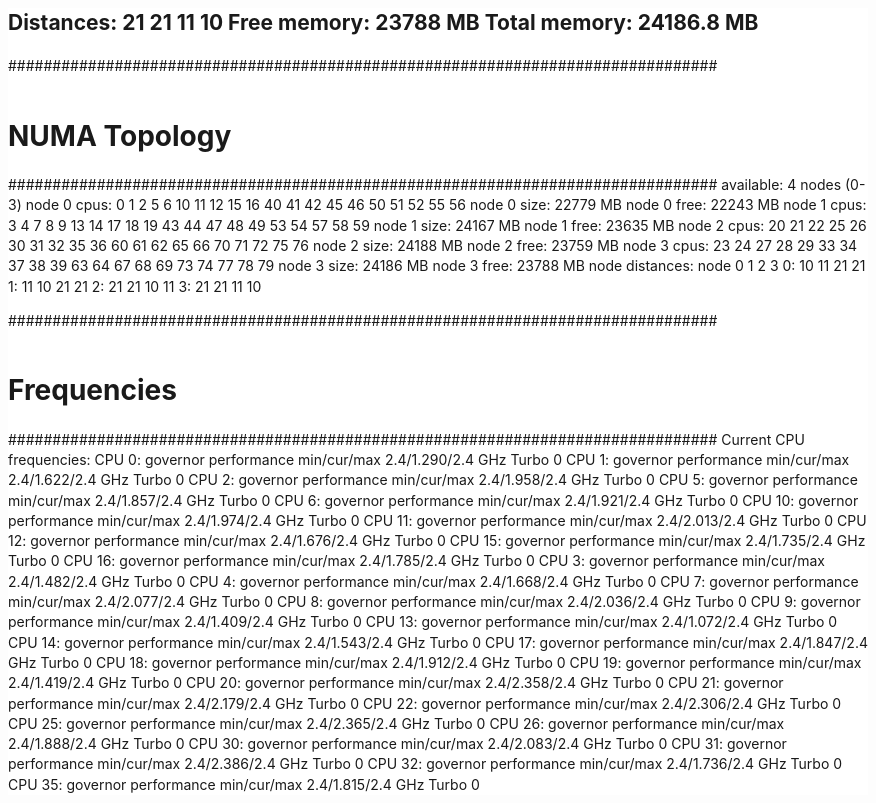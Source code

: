 Distances:		21 21 11 10
Free memory:		23788 MB
Total memory:		24186.8 MB
--------------------------------------------------------------------------------

################################################################################
# NUMA Topology
################################################################################
available: 4 nodes (0-3)
node 0 cpus: 0 1 2 5 6 10 11 12 15 16 40 41 42 45 46 50 51 52 55 56
node 0 size: 22779 MB
node 0 free: 22243 MB
node 1 cpus: 3 4 7 8 9 13 14 17 18 19 43 44 47 48 49 53 54 57 58 59
node 1 size: 24167 MB
node 1 free: 23635 MB
node 2 cpus: 20 21 22 25 26 30 31 32 35 36 60 61 62 65 66 70 71 72 75 76
node 2 size: 24188 MB
node 2 free: 23759 MB
node 3 cpus: 23 24 27 28 29 33 34 37 38 39 63 64 67 68 69 73 74 77 78 79
node 3 size: 24186 MB
node 3 free: 23788 MB
node distances:
node   0   1   2   3 
  0:  10  11  21  21 
  1:  11  10  21  21 
  2:  21  21  10  11 
  3:  21  21  11  10 

################################################################################
# Frequencies
################################################################################
Current CPU frequencies:
CPU 0: governor  performance min/cur/max 2.4/1.290/2.4 GHz Turbo 0
CPU 1: governor  performance min/cur/max 2.4/1.622/2.4 GHz Turbo 0
CPU 2: governor  performance min/cur/max 2.4/1.958/2.4 GHz Turbo 0
CPU 5: governor  performance min/cur/max 2.4/1.857/2.4 GHz Turbo 0
CPU 6: governor  performance min/cur/max 2.4/1.921/2.4 GHz Turbo 0
CPU 10: governor  performance min/cur/max 2.4/1.974/2.4 GHz Turbo 0
CPU 11: governor  performance min/cur/max 2.4/2.013/2.4 GHz Turbo 0
CPU 12: governor  performance min/cur/max 2.4/1.676/2.4 GHz Turbo 0
CPU 15: governor  performance min/cur/max 2.4/1.735/2.4 GHz Turbo 0
CPU 16: governor  performance min/cur/max 2.4/1.785/2.4 GHz Turbo 0
CPU 3: governor  performance min/cur/max 2.4/1.482/2.4 GHz Turbo 0
CPU 4: governor  performance min/cur/max 2.4/1.668/2.4 GHz Turbo 0
CPU 7: governor  performance min/cur/max 2.4/2.077/2.4 GHz Turbo 0
CPU 8: governor  performance min/cur/max 2.4/2.036/2.4 GHz Turbo 0
CPU 9: governor  performance min/cur/max 2.4/1.409/2.4 GHz Turbo 0
CPU 13: governor  performance min/cur/max 2.4/1.072/2.4 GHz Turbo 0
CPU 14: governor  performance min/cur/max 2.4/1.543/2.4 GHz Turbo 0
CPU 17: governor  performance min/cur/max 2.4/1.847/2.4 GHz Turbo 0
CPU 18: governor  performance min/cur/max 2.4/1.912/2.4 GHz Turbo 0
CPU 19: governor  performance min/cur/max 2.4/1.419/2.4 GHz Turbo 0
CPU 20: governor  performance min/cur/max 2.4/2.358/2.4 GHz Turbo 0
CPU 21: governor  performance min/cur/max 2.4/2.179/2.4 GHz Turbo 0
CPU 22: governor  performance min/cur/max 2.4/2.306/2.4 GHz Turbo 0
CPU 25: governor  performance min/cur/max 2.4/2.365/2.4 GHz Turbo 0
CPU 26: governor  performance min/cur/max 2.4/1.888/2.4 GHz Turbo 0
CPU 30: governor  performance min/cur/max 2.4/2.083/2.4 GHz Turbo 0
CPU 31: governor  performance min/cur/max 2.4/2.386/2.4 GHz Turbo 0
CPU 32: governor  performance min/cur/max 2.4/1.736/2.4 GHz Turbo 0
CPU 35: governor  performance min/cur/max 2.4/1.815/2.4 GHz Turbo 0